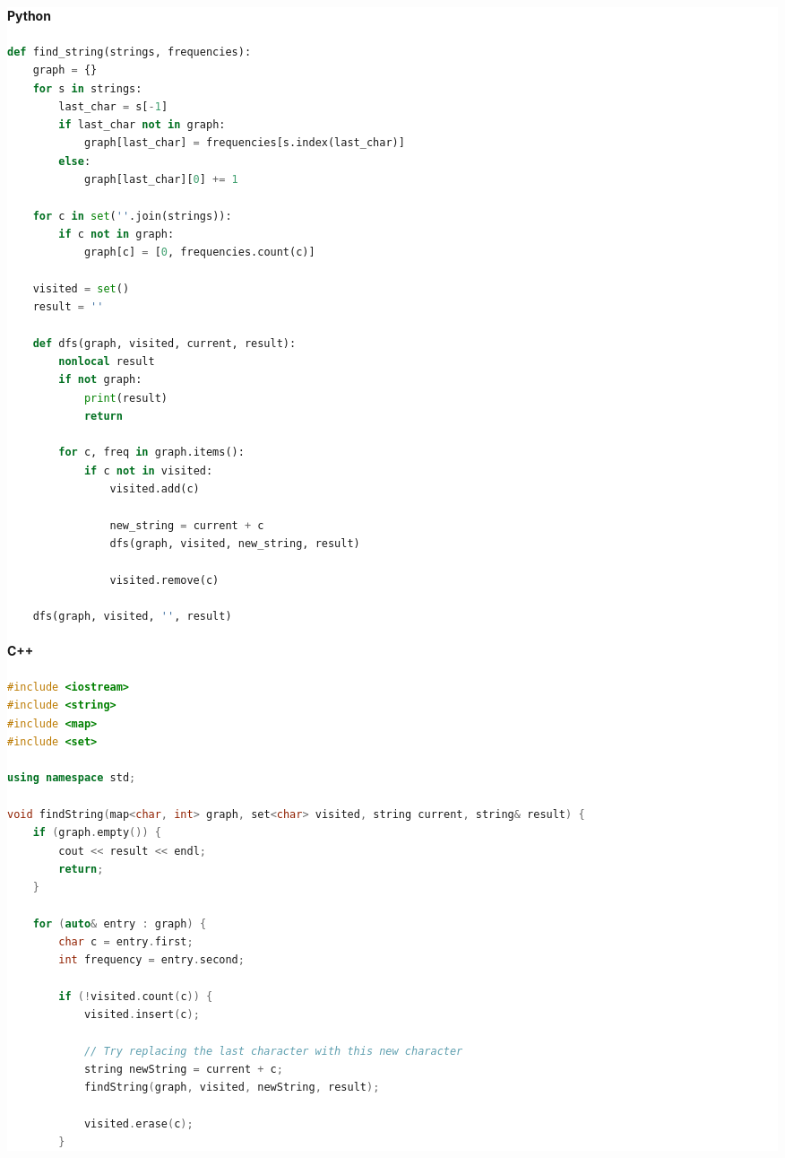 #### Python
```python
def find_string(strings, frequencies):
    graph = {}
    for s in strings:
        last_char = s[-1]
        if last_char not in graph:
            graph[last_char] = frequencies[s.index(last_char)]
        else:
            graph[last_char][0] += 1

    for c in set(''.join(strings)):
        if c not in graph:
            graph[c] = [0, frequencies.count(c)]

    visited = set()
    result = ''

    def dfs(graph, visited, current, result):
        nonlocal result
        if not graph:
            print(result)
            return

        for c, freq in graph.items():
            if c not in visited:
                visited.add(c)

                new_string = current + c
                dfs(graph, visited, new_string, result)

                visited.remove(c)

    dfs(graph, visited, '', result)
```

#### C++
```cpp
#include <iostream>
#include <string>
#include <map>
#include <set>

using namespace std;

void findString(map<char, int> graph, set<char> visited, string current, string& result) {
    if (graph.empty()) {
        cout << result << endl;
        return;
    }

    for (auto& entry : graph) {
        char c = entry.first;
        int frequency = entry.second;

        if (!visited.count(c)) {
            visited.insert(c);

            // Try replacing the last character with this new character
            string newString = current + c;
            findString(graph, visited, newString, result);

            visited.erase(c);
        }
```